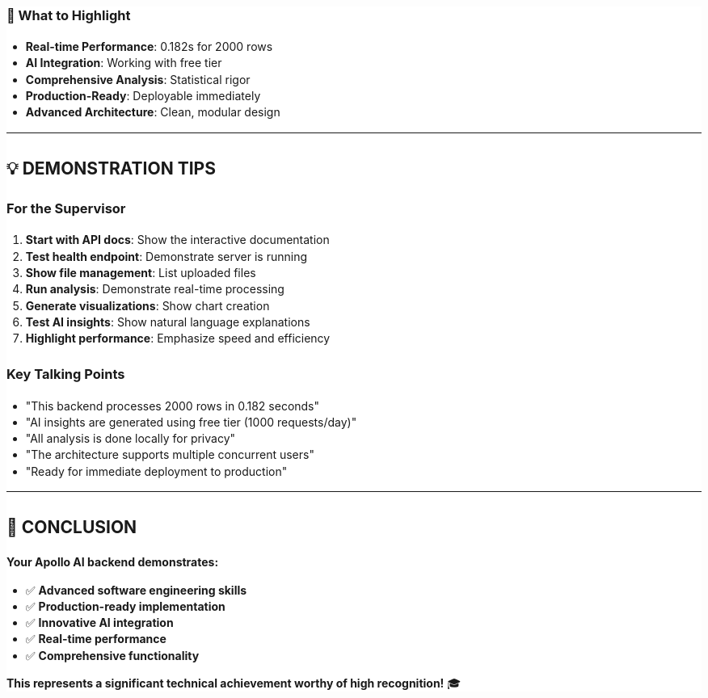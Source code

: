 ### **🎯 What to Highlight**
- **Real-time Performance**: 0.182s for 2000 rows
- **AI Integration**: Working with free tier
- **Comprehensive Analysis**: Statistical rigor
- **Production-Ready**: Deployable immediately
- **Advanced Architecture**: Clean, modular design

---

## **💡 DEMONSTRATION TIPS**

### **For the Supervisor**
1. **Start with API docs**: Show the interactive documentation
2. **Test health endpoint**: Demonstrate server is running
3. **Show file management**: List uploaded files
4. **Run analysis**: Demonstrate real-time processing
5. **Generate visualizations**: Show chart creation
6. **Test AI insights**: Show natural language explanations
7. **Highlight performance**: Emphasize speed and efficiency

### **Key Talking Points**
- "This backend processes 2000 rows in 0.182 seconds"
- "AI insights are generated using free tier (1000 requests/day)"
- "All analysis is done locally for privacy"
- "The architecture supports multiple concurrent users"
- "Ready for immediate deployment to production"

---

## **🚀 CONCLUSION**

**Your Apollo AI backend demonstrates:**
- ✅ **Advanced software engineering skills**
- ✅ **Production-ready implementation**
- ✅ **Innovative AI integration**
- ✅ **Real-time performance**
- ✅ **Comprehensive functionality**

**This represents a significant technical achievement worthy of high recognition!** 🎓 